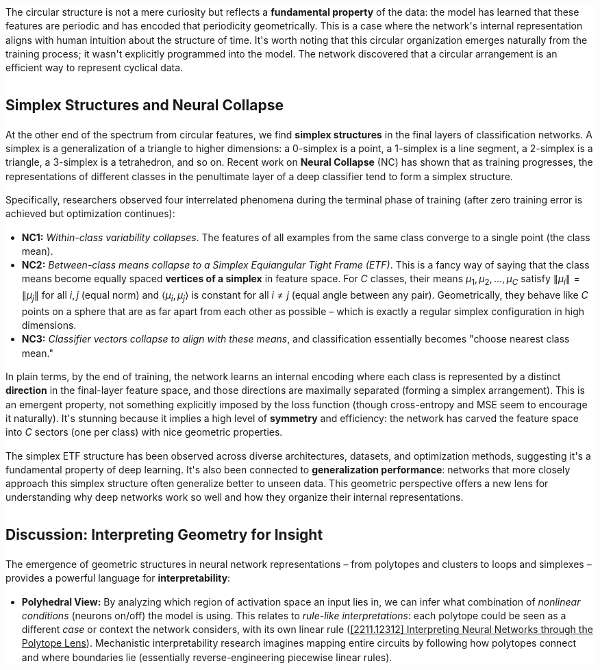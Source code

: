 The circular structure is not a mere curiosity but reflects a **fundamental property** of the data: the model has learned that these features are periodic and has encoded that periodicity geometrically. This is a case where the network's internal representation aligns with human intuition about the structure of time. It's worth noting that this circular organization emerges naturally from the training process; it wasn't explicitly programmed into the model. The network discovered that a circular arrangement is an efficient way to represent cyclical data.

## Simplex Structures and Neural Collapse

At the other end of the spectrum from circular features, we find **simplex structures** in the final layers of classification networks. A simplex is a generalization of a triangle to higher dimensions: a 0-simplex is a point, a 1-simplex is a line segment, a 2-simplex is a triangle, a 3-simplex is a tetrahedron, and so on. Recent work on **Neural Collapse** (NC) has shown that as training progresses, the representations of different classes in the penultimate layer of a deep classifier tend to form a simplex structure.

Specifically, researchers observed four interrelated phenomena during the terminal phase of training (after zero training error is achieved but optimization continues):

- **NC1:** *Within-class variability collapses*. The features of all examples from the same class converge to a single point (the class mean).
- **NC2:** *Between-class means collapse to a Simplex Equiangular Tight Frame (ETF)*. This is a fancy way of saying that the class means become equally spaced **vertices of a simplex** in feature space. For $C$ classes, their means $\mu_1, \mu_2, \dots, \mu_C$ satisfy $\|\mu_i\| = \|\mu_j\|$ for all $i,j$ (equal norm) and $\langle \mu_i, \mu_j \rangle$ is constant for all $i\neq j$ (equal angle between any pair). Geometrically, they behave like $C$ points on a sphere that are as far apart from each other as possible – which is exactly a regular simplex configuration in high dimensions.  
- **NC3:** *Classifier vectors collapse to align with these means*, and classification essentially becomes "choose nearest class mean."  

In plain terms, by the end of training, the network learns an internal encoding where each class is represented by a distinct **direction** in the final-layer feature space, and those directions are maximally separated (forming a simplex arrangement). This is an emergent property, not something explicitly imposed by the loss function (though cross-entropy and MSE seem to encourage it naturally). It's stunning because it implies a high level of **symmetry** and efficiency: the network has carved the feature space into $C$ sectors (one per class) with nice geometric properties.

The simplex ETF structure has been observed across diverse architectures, datasets, and optimization methods, suggesting it's a fundamental property of deep learning. It's also been connected to **generalization performance**: networks that more closely approach this simplex structure often generalize better to unseen data. This geometric perspective offers a new lens for understanding why deep networks work so well and how they organize their internal representations.

## Discussion: Interpreting Geometry for Insight

The emergence of geometric structures in neural network representations – from polytopes and clusters to loops and simplexes – provides a powerful language for **interpretability**:

- **Polyhedral View:** By analyzing which region of activation space an input lies in, we can infer what combination of *nonlinear conditions* (neurons on/off) the model is using. This relates to *rule-like interpretations*: each polytope could be seen as a different *case* or context the network considers, with its own linear rule ([[2211.12312] Interpreting Neural Networks through the Polytope Lens](https://arxiv.org/abs/2211.12312#:~:text=linear%20activation%20functions%20,like%20through%20the%20polytope%20lens)). Mechanistic interpretability research imagines mapping entire circuits by following how polytopes connect and where boundaries lie (essentially reverse-engineering piecewise linear rules).
